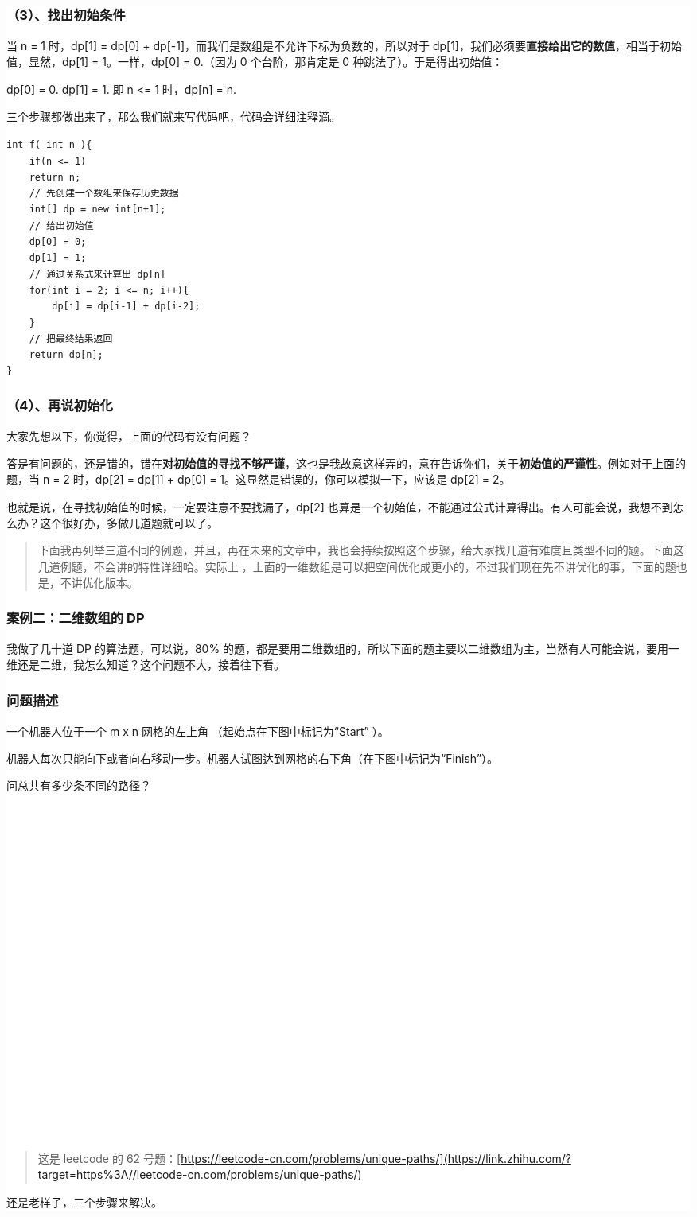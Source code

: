 ### （3）、找出初始条件

当 n = 1 时，dp\[1\] = dp\[0\] + dp\[-1\]，而我们是数组是不允许下标为负数的，所以对于 dp\[1\]，我们必须要**直接给出它的数值**，相当于初始值，显然，dp\[1\] = 1。一样，dp\[0\] = 0.（因为 0 个台阶，那肯定是 0 种跳法了）。于是得出初始值：

dp\[0\] = 0. dp\[1\] = 1. 即 n &lt;= 1 时，dp\[n\] = n.

三个步骤都做出来了，那么我们就来写代码吧，代码会详细注释滴。

```text
int f( int n ){
    if(n <= 1)
    return n;
    // 先创建一个数组来保存历史数据
    int[] dp = new int[n+1];
    // 给出初始值
    dp[0] = 0;
    dp[1] = 1;
    // 通过关系式来计算出 dp[n]
    for(int i = 2; i <= n; i++){
        dp[i] = dp[i-1] + dp[i-2];
    }
    // 把最终结果返回
    return dp[n];
}
```

### （4）、再说初始化

大家先想以下，你觉得，上面的代码有没有问题？

答是有问题的，还是错的，错在**对初始值的寻找不够严谨**，这也是我故意这样弄的，意在告诉你们，关于**初始值的严谨性**。例如对于上面的题，当 n = 2 时，dp\[2\] = dp\[1\] + dp\[0\] = 1。这显然是错误的，你可以模拟一下，应该是 dp\[2\] = 2。

也就是说，在寻找初始值的时候，一定要注意不要找漏了，dp\[2\] 也算是一个初始值，不能通过公式计算得出。有人可能会说，我想不到怎么办？这个很好办，多做几道题就可以了。

> 下面我再列举三道不同的例题，并且，再在未来的文章中，我也会持续按照这个步骤，给大家找几道有难度且类型不同的题。下面这几道例题，不会讲的特性详细哈。实际上 ，上面的一维数组是可以把空间优化成更小的，不过我们现在先不讲优化的事，下面的题也是，不讲优化版本。

### 案例二：二维数组的 DP

我做了几十道 DP 的算法题，可以说，80% 的题，都是要用二维数组的，所以下面的题主要以二维数组为主，当然有人可能会说，要用一维还是二维，我怎么知道？这个问题不大，接着往下看。

### 问题描述

一个机器人位于一个 m x n 网格的左上角 （起始点在下图中标记为“Start” ）。

机器人每次只能向下或者向右移动一步。机器人试图达到网格的右下角（在下图中标记为“Finish”）。

问总共有多少条不同的路径？![](data:image/svg+xml;utf8,<svg%20xmlns='http://www.w3.org/2000/svg'%20width='986'%20height='492'></svg>)

> 这是 leetcode 的 62 号题：[https://leetcode-cn.com/problems/unique-paths/](https://link.zhihu.com/?target=https%3A//leetcode-cn.com/problems/unique-paths/)

还是老样子，三个步骤来解决。
